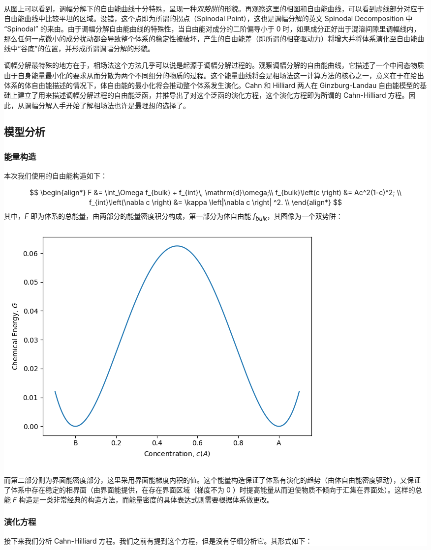 从图上可以看到，调幅分解下的自由能曲线十分特殊，呈现一种*双势阱*的形貌。再观察这里的相图和自由能曲线，可以看到虚线部分对应于自由能曲线中比较平坦的区域。没错，这个点即为所谓的拐点（Spinodal Point），这也是调幅分解的英文 Spinodal Decomposition 中 “Spinodal” 的来由。由于调幅分解自由能曲线的特殊性，当自由能对成分的二阶偏导小于 0 时，如果成分正好出于混溶间隙里调幅线内，那么任何一点微小的成分扰动都会导致整个体系的稳定性被破坏，产生的自由能差（即所谓的相变驱动力）将增大并将体系演化至自由能曲线中“谷底”的位置，并形成所谓调幅分解的形貌。

调幅分解最特殊的地方在于，相场法这个方法几乎可以说是起源于调幅分解过程的。观察调幅分解的自由能曲线，它描述了一个中间态物质由于自身能量最小化的要求从而分散为两个不同组分的物质的过程。这个能量曲线将会是相场法这一计算方法的核心之一，意义在于在给出体系的体自由能描述的情况下，体自由能的最小化将会推动整个体系发生演化。Cahn 和 Hilliard 两人在 Ginzburg-Landau 自由能模型的基础上建立了用来描述调幅分解过程的自由能泛函，并推导出了对这个泛函的演化方程，这个演化方程即为所谓的 Cahn-Hilliard 方程。因此，从调幅分解入手开始了解相场法也许是最理想的选择了。

## 模型分析

### 能量构造
本次我们使用的自由能构造如下：

$$
\begin{align*}
F &= \int_\Omega f_{bulk} + f_{int}\, \mathrm{d}\omega;\\
f_{bulk}\left(c \right) &= Ac^2(1-c)^2; \\
f_{int}\left(\nabla c \right) &= \kappa \left|\nabla c \right| ^2. \\
\end{align*}
$$
其中，$F$ 即为体系的总能量，由两部分的能量密度积分构成，第一部分为体自由能 $f_{bulk}$，其图像为一个双势阱：

![体自由能密度函数图像，其中模型参数选择 A = 1](AB_free_energy.png)

而第二部分则为界面能密度部分，这里采用界面能梯度内积的值。这个能量构造保证了体系有演化的趋势（由体自由能密度驱动），又保证了体系中存在稳定的相界面（由界面能提供，在存在界面区域（梯度不为 0 ）时提高能量从而迫使物质不倾向于汇集在界面处）。这样的总能 $F$ 构造是一类非常经典的构造方法，而能量密度的具体表达式则需要根据体系做更改。

### 演化方程
接下来我们分析 Cahn-Hilliard 方程。我们之前有提到这个方程，但是没有仔细分析它。其形式如下：
